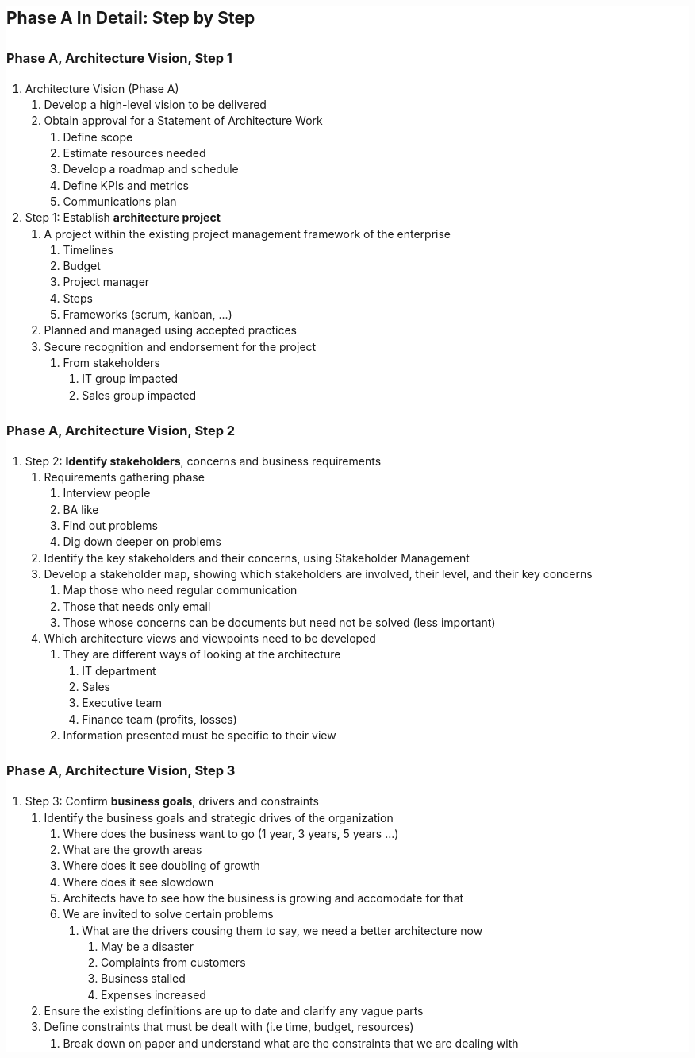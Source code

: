 ## Phase A In Detail: Step by Step ###
### Phase A, Architecture Vision, Step 1 ###
1. Architecture Vision (Phase A)
	1. Develop a high-level vision to be delivered
	2. Obtain approval for a Statement of Architecture Work
		1. Define scope
		2. Estimate resources needed
		3. Develop a roadmap and schedule
		4. Define KPIs and metrics
		5. Communications plan
2. Step 1: Establish **architecture project**
	1. A project within the existing project management framework of the enterprise
		1. Timelines
		2. Budget
		3. Project manager
		4. Steps
		5. Frameworks (scrum, kanban, ...)
	2. Planned and managed using accepted practices
	3. Secure recognition and endorsement for the project
		1. From stakeholders
			1. IT group impacted
			2. Sales group impacted

### Phase A, Architecture Vision, Step 2 ###
1. Step 2: **Identify stakeholders**, concerns and business requirements
	1. Requirements gathering phase
		1. Interview people
		2. BA like
		3. Find out problems
		4. Dig down deeper on problems
	2. Identify the key stakeholders and their concerns, using Stakeholder Management
	3. Develop a stakeholder map, showing which stakeholders are involved, their level, and their key concerns
		1. Map those who need regular communication
		2. Those that needs only email
		3. Those whose concerns can be documents but need not be solved (less important)
	4. Which architecture views and viewpoints need to be developed
		1. They are different ways of looking at the architecture
			1. IT department
			2. Sales
			3. Executive team
			4. Finance team (profits, losses)
		2. Information presented must be specific to their view

### Phase A, Architecture Vision, Step 3 ###
1. Step 3: Confirm **business goals**, drivers and constraints
	1. Identify the business goals and strategic drives of the organization
		1. Where does the business want to go (1 year, 3 years, 5 years ...)
		2. What are the growth areas
		3. Where does it see doubling of growth
		4. Where does it see slowdown
		5. Architects have to see how the business is growing and accomodate for that
		6. We are invited to solve certain problems
			1. What are the drivers cousing them to say, we need a better architecture now
				1. May be a disaster
				2. Complaints from customers
				3. Business stalled
				4. Expenses increased
	2. Ensure the existing definitions are up to date and clarify any vague parts
	3. Define constraints that must be dealt with (i.e time, budget, resources)
		1. Break down on paper and understand what are the constraints that we are dealing with